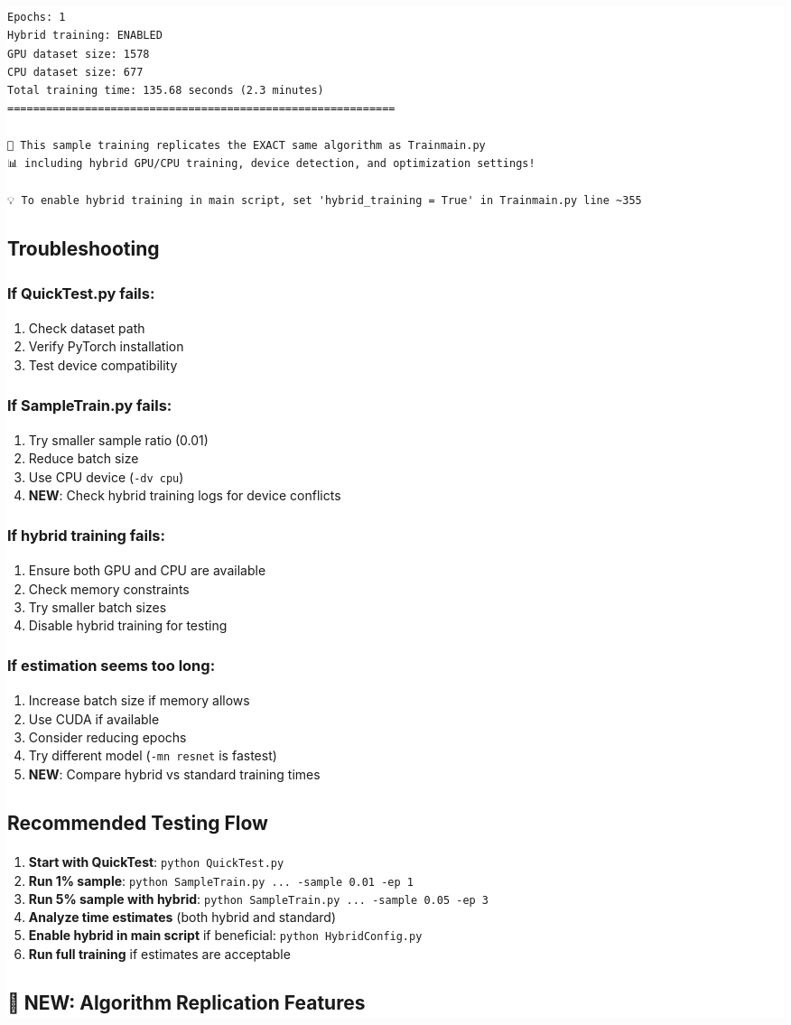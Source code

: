 ```
Epochs: 1
Hybrid training: ENABLED
GPU dataset size: 1578
CPU dataset size: 677
Total training time: 135.68 seconds (2.3 minutes)
============================================================

🔧 This sample training replicates the EXACT same algorithm as Trainmain.py
📊 including hybrid GPU/CPU training, device detection, and optimization settings!

💡 To enable hybrid training in main script, set 'hybrid_training = True' in Trainmain.py line ~355
```

## Troubleshooting

### If QuickTest.py fails:
1. Check dataset path
2. Verify PyTorch installation
3. Test device compatibility

### If SampleTrain.py fails:
1. Try smaller sample ratio (0.01)
2. Reduce batch size
3. Use CPU device (`-dv cpu`)
4. **NEW**: Check hybrid training logs for device conflicts

### If hybrid training fails:
1. Ensure both GPU and CPU are available
2. Check memory constraints
3. Try smaller batch sizes
4. Disable hybrid training for testing

### If estimation seems too long:
1. Increase batch size if memory allows
2. Use CUDA if available
3. Consider reducing epochs
4. Try different model (`-mn resnet` is fastest)
5. **NEW**: Compare hybrid vs standard training times

## Recommended Testing Flow

1. **Start with QuickTest**: `python QuickTest.py`
2. **Run 1% sample**: `python SampleTrain.py ... -sample 0.01 -ep 1`
3. **Run 5% sample with hybrid**: `python SampleTrain.py ... -sample 0.05 -ep 3`  
4. **Analyze time estimates** (both hybrid and standard)
5. **Enable hybrid in main script** if beneficial: `python HybridConfig.py`
6. **Run full training** if estimates are acceptable

## 🚀 NEW: Algorithm Replication Features

